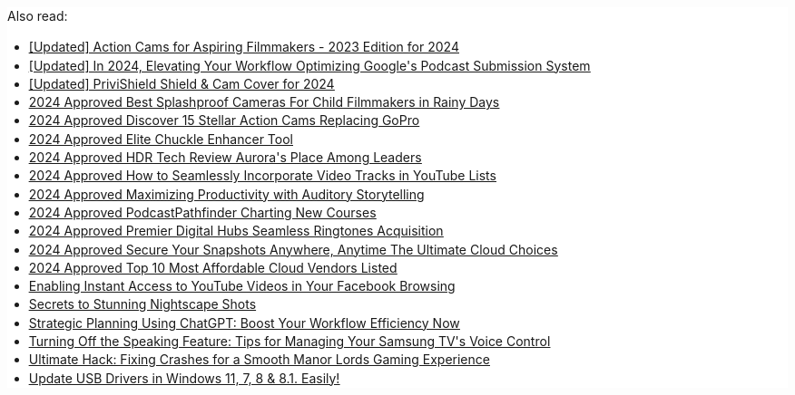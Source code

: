 
<span class="atpl-alsoreadstyle">Also read:</span>
<div><ul>
<li><a href="https://fox-friendly.techidaily.com/updated-action-cams-for-aspiring-filmmakers-2023-edition-for-2024/"><u>[Updated] Action Cams for Aspiring Filmmakers - 2023 Edition for 2024</u></a></li>
<li><a href="https://fox-access.techidaily.com/updated-in-2024-elevating-your-workflow-optimizing-googles-podcast-submission-system/"><u>[Updated] In 2024, Elevating Your Workflow Optimizing Google's Podcast Submission System</u></a></li>
<li><a href="https://screen-mirroring-recording.techidaily.com/updated-privishield-shield-and-cam-cover-for-2024/"><u>[Updated] PriviShield Shield & Cam Cover for 2024</u></a></li>
<li><a href="https://article-knowledge.techidaily.com/2024-approved-best-splashproof-cameras-for-child-filmmakers-in-rainy-days/"><u>2024 Approved Best Splashproof Cameras For Child Filmmakers in Rainy Days</u></a></li>
<li><a href="https://article-knowledge.techidaily.com/2024-approved-discover-15-stellar-action-cams-replacing-gopro/"><u>2024 Approved Discover 15 Stellar Action Cams Replacing GoPro</u></a></li>
<li><a href="https://article-knowledge.techidaily.com/2024-approved-elite-chuckle-enhancer-tool/"><u>2024 Approved Elite Chuckle Enhancer Tool</u></a></li>
<li><a href="https://article-knowledge.techidaily.com/2024-approved-hdr-tech-review-auroras-place-among-leaders/"><u>2024 Approved HDR Tech Review Aurora's Place Among Leaders</u></a></li>
<li><a href="https://article-knowledge.techidaily.com/2024-approved-how-to-seamlessly-incorporate-video-tracks-in-youtube-lists/"><u>2024 Approved How to Seamlessly Incorporate Video Tracks in YouTube Lists</u></a></li>
<li><a href="https://article-knowledge.techidaily.com/2024-approved-maximizing-productivity-with-auditory-storytelling/"><u>2024 Approved Maximizing Productivity with Auditory Storytelling</u></a></li>
<li><a href="https://article-knowledge.techidaily.com/2024-approved-podcastpathfinder-charting-new-courses/"><u>2024 Approved PodcastPathfinder Charting New Courses</u></a></li>
<li><a href="https://article-knowledge.techidaily.com/2024-approved-premier-digital-hubs-seamless-ringtones-acquisition/"><u>2024 Approved Premier Digital Hubs Seamless Ringtones Acquisition</u></a></li>
<li><a href="https://extra-skills.techidaily.com/2024-approved-secure-your-snapshots-anywhere-anytime-the-ultimate-cloud-choices/"><u>2024 Approved Secure Your Snapshots Anywhere, Anytime The Ultimate Cloud Choices</u></a></li>
<li><a href="https://article-knowledge.techidaily.com/2024-approved-top-10-most-affordable-cloud-vendors-listed/"><u>2024 Approved Top 10 Most Affordable Cloud Vendors Listed</u></a></li>
<li><a href="https://facebook-video-content.techidaily.com/enabling-instant-access-to-youtube-videos-in-your-facebook-browsing/"><u>Enabling Instant Access to YouTube Videos in Your Facebook Browsing</u></a></li>
<li><a href="https://on-screen-recording.techidaily.com/secrets-to-stunning-nightscape-shots/"><u>Secrets to Stunning Nightscape Shots</u></a></li>
<li><a href="https://tech-hub.techidaily.com/1722108145001-strategic-planning-using-chatgpt-boost-your-workflow-efficiency-now/"><u>Strategic Planning Using ChatGPT: Boost Your Workflow Efficiency Now</u></a></li>
<li><a href="https://tech-recovery.techidaily.com/turning-off-the-speaking-feature-tips-for-managing-your-samsung-tvs-voice-control/"><u>Turning Off the Speaking Feature: Tips for Managing Your Samsung TV's Voice Control</u></a></li>
<li><a href="https://win-solutions.techidaily.com/ultimate-hack-fixing-crashes-for-a-smooth-manor-lords-gaming-experience/"><u>Ultimate Hack: Fixing Crashes for a Smooth Manor Lords Gaming Experience</u></a></li>
<li><a href="https://tech-haven.techidaily.com/1723808023099-update-usb-drivers-in-windows-11-7-8-and-81-easily/"><u>Update USB Drivers in Windows 11, 7, 8 & 8.1. Easily!</u></a></li>
</ul></div>

